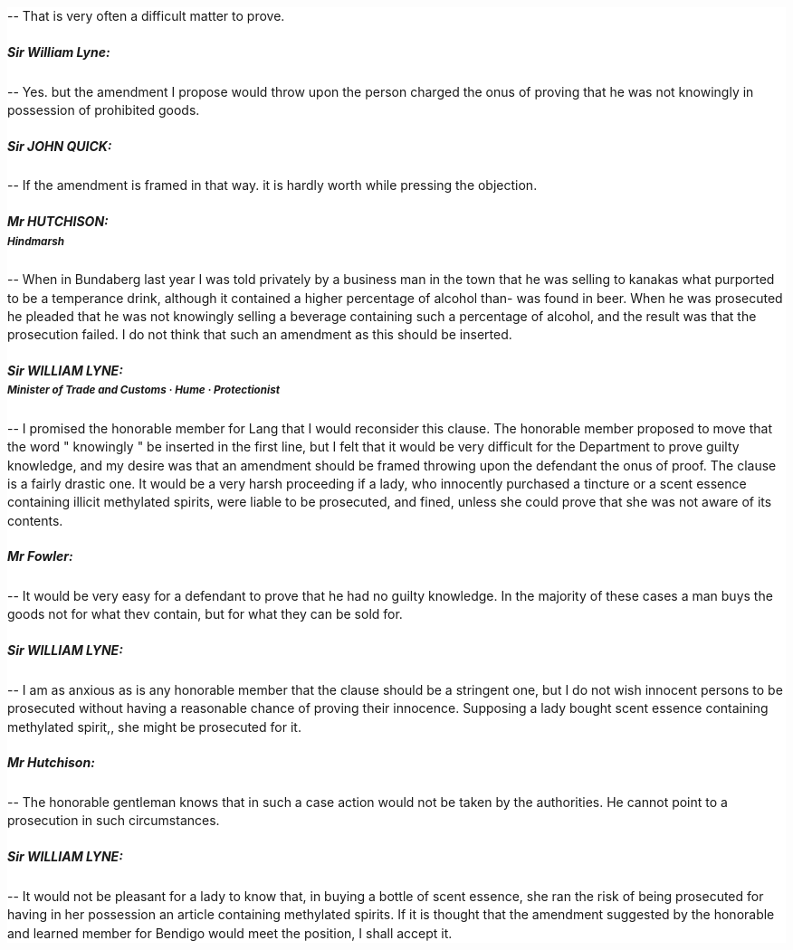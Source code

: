 -- That is very often a difficult matter to prove. 

##### Sir William Lyne:

-- Yes. but the amendment I propose would throw upon the  person  charged the onus of proving that he was not knowingly in possession of prohibited goods. 

##### Sir JOHN QUICK:

-- If the amendment is framed in that  way.  it is hardly worth while pressing the objection. 

##### Mr HUTCHISON:<br><small class="text-muted">Hindmarsh</small>

-- When in Bundaberg last year I was told privately by a business man in the town that he was selling to kanakas what purported to be a temperance drink, although it contained a higher percentage of alcohol than- was found in beer. When he was prosecuted he pleaded that he was not knowingly selling a beverage containing such a percentage of alcohol, and the result was that the prosecution failed. I do not think that such an amendment as this should be inserted. 

##### Sir WILLIAM LYNE:<br><small class="text-muted">Minister of Trade and Customs &middot; Hume &middot; Protectionist</small>

-- I promised the honorable member for Lang that I would reconsider this clause. The honorable member proposed to move that the word " knowingly " be inserted in the first line, but I felt that it would be very difficult for the Department to prove guilty knowledge, and my desire was that an amendment should be framed throwing upon the defendant the onus of proof. The clause is a fairly drastic one. It would be a very harsh proceeding if a lady, who innocently purchased a tincture or a scent essence containing illicit methylated spirits, were liable to be prosecuted, and fined, unless she could prove that she was not aware of its contents. 

##### Mr Fowler:

-- It would be very easy for a defendant to prove that he had no guilty knowledge. In the majority of these cases a man buys the goods not for what thev contain, but for what they can be sold for. 

##### Sir WILLIAM LYNE:

-- I am as anxious as is any honorable member that the clause should be a stringent one, but I do not wish innocent persons to be prosecuted without having a reasonable chance of proving their innocence. Supposing a lady bought scent essence containing methylated spirit,, she might be prosecuted for it. 

##### Mr Hutchison:

-- The honorable gentleman knows that in such a case action would not be taken by the authorities. He cannot point to a prosecution in such circumstances. 

##### Sir WILLIAM LYNE:

-- It would not be pleasant for a lady to know that, in buying a bottle of scent essence, she ran the risk of being prosecuted for having in her possession an article containing methylated spirits. If it is thought that the amendment suggested by the honorable and learned member for Bendigo would meet the position, I shall accept it. 
